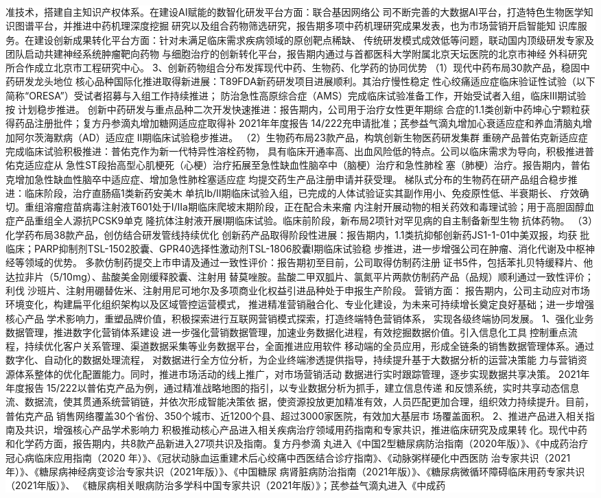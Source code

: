 准技术，搭建自主知识产权体系。在建设AI赋能的数智化研发平台方面：联合基因网络公
司不断完善的大数据AI平台，打造特色生物医学知识图谱平台，并推进中药机理深度挖掘
研究以及组合药物筛选研究，报告期多项中药机理研究成果发表，也为市场营销开启智能知
识库服务。在建设创新成果转化平台方面：针对未满足临床需求疾病领域的原创靶点稀缺、
传统研发模式成效低等问题，联动国内顶级研发专家及团队启动共建神经系统肿瘤靶向药物
与细胞治疗的创新转化平台，报告期内通过与首都医科大学附属北京天坛医院的北京市神经
外科研究所合作成立北京市工程研究中心。
3、创新药物组合分布发挥现代中药、生物药、化学药的协同优势
（1）现代中药布局30款产品，稳固中药研发龙头地位
核心品种国际化推进取得新进展：T89FDA新药研发项目进展顺利。其治疗慢性稳定
性心绞痛适应症临床验证性试验（以下简称“ORESA”）受试者招募与入组工作持续推进；
防治急性高原综合症（AMS）完成临床试验准备工作，开始受试者入组，临床III期试验按
计划稳步推进。
创新中药研发与重点品种二次开发快速推进：报告期内，公司用于治疗女性更年期综
合症的1.1类创新中药坤心宁颗粒获得药品注册批件；复方丹参滴丸增加糖网适应症取得补
2021年年度报告
14/222充申请批准；芪参益气滴丸增加心衰适应症和养血清脑丸增加阿尔茨海默病（AD）适应症
II期临床试验稳步推进。
（2）生物药布局23款产品，构筑创新生物医药研发集群
重磅产品普佑克新适应症完成临床试验积极推进：普佑克作为新一代特异性溶栓药物，
具有临床开通率高、出血风险低的特点。公司以临床需求为导向，积极推进普佑克适应症从
急性ST段抬高型心肌梗死（心梗）治疗拓展至急性缺血性脑卒中（脑梗）治疗和急性肺栓
塞（肺梗）治疗。报告期内，普佑克增加急性缺血性脑卒中适应症、增加急性肺栓塞适应症
均提交药生产品注册申请并获受理。
梯队式分布的生物药在研产品组合稳步推进：临床阶段，治疗直肠癌1类新药安美木
单抗Ib/II期临床试验入组，已完成的人体试验证实其副作用小、免疫原性低、半衰期长、
疗效确切。重组溶瘤痘苗病毒注射液T601处于I/IIa期临床爬坡末期阶段，正在配合未来瘤
内注射开展动物的相关药效和毒理试验；用于高胆固醇血症产品重组全人源抗PCSK9单克
隆抗体注射液开展I期临床试验。临床前阶段，新布局2项针对罕见病的自主制备新型生物
抗体药物。
（3）化学药布局38款产品，创仿结合研发管线持续优化
创新药产品取得阶段性进展：报告期内，1.1类抗抑郁创新药JS1-1-01中美双报，均获
批临床；PARP抑制剂TSL-1502胶囊、GPR40选择性激动剂TSL-1806胶囊I期临床试验稳
步推进，进一步增强公司在肿瘤、消化代谢及中枢神经等领域的优势。
多款仿制药提交上市申请及通过一致性评价：报告期初至目前，公司取得仿制药注册
证书5件，包括苯扎贝特缓释片、他达拉非片（5/10mg）、盐酸美金刚缓释胶囊、注射用
替莫唑胺。盐酸二甲双胍片、氯氮平片两款仿制药产品（品规）顺利通过一致性评价；利伐
沙班片、注射用硼替佐米、注射用尼可地尔及多项商业化权益引进品种处于申报生产阶段。
营销方面：
报告期内，公司主动应对市场环境变化，构建扁平化组织架构以及区域管控运营模式，
推进精准营销融合化、专业化建设，为未来可持续增长奠定良好基础；进一步增强核心产品
学术影响力，重塑品牌价值，积极探索进行互联网营销模式探索，打造终端特色营销体系，
实现各级终端协同发展。
1、强化业务数据管理，推进数字化营销体系建设
进一步强化营销数据管理，加速业务数据化进程，有效挖掘数据价值。引入信息化工具
控制重点流程，持续优化客户关系管理、渠道数据采集等业务数据平台，全面推进应用软件
移动端的全员应用，形成全链条的销售数据管理体系。通过数字化、自动化的数据处理流程，
对数据进行全方位分析，为企业终端渗透提供指导，持续提升基于大数据分析的运营决策能
力与营销资源体系整体的优化配置能力。同时，推进市场活动的线上推广，对市场营销活动
数据进行实时跟踪管理，逐步实现数据共享决策。
2021年年度报告
15/222以普佑克产品为例，通过精准战略地图的指引，以专业数据分析为抓手，建立信息传递
和反馈系统，实时共享动态信息流、数据流，使其贯通系统营销链，并依次形成智能决策依
据，使资源投放更加精准有效，人员匹配更加合理，组织效力持续提升。目前，普佑克产品
销售网络覆盖30个省份、350个城市、近1200个县、超过3000家医院，有效加大基层市
场覆盖面积。
2、推进产品进入相关指南及共识，增强核心产品学术影响力
积极推动核心产品进入相关疾病治疗领域用药指南和专家共识，推进临床研究及成果转
化。现代中药和化学药方面，报告期内，共8款产品新进入27项共识及指南。复方丹参滴
丸进入《中国2型糖尿病防治指南（2020年版）》、《中成药治疗冠心病临床应用指南（2020
年）》、《冠状动脉血运重建术后心绞痛中西医结合诊疗指南》、《动脉粥样硬化中西医防
治专家共识（2021年）》、《糖尿病神经病变诊治专家共识（2021年版）》、《中国糖尿
病肾脏病防治指南（2021年版）》、《糖尿病微循环障碍临床用药专家共识（2021年版）》、
《糖尿病相关眼病防治多学科中国专家共识（2021年版）》；芪参益气滴丸进入《中成药